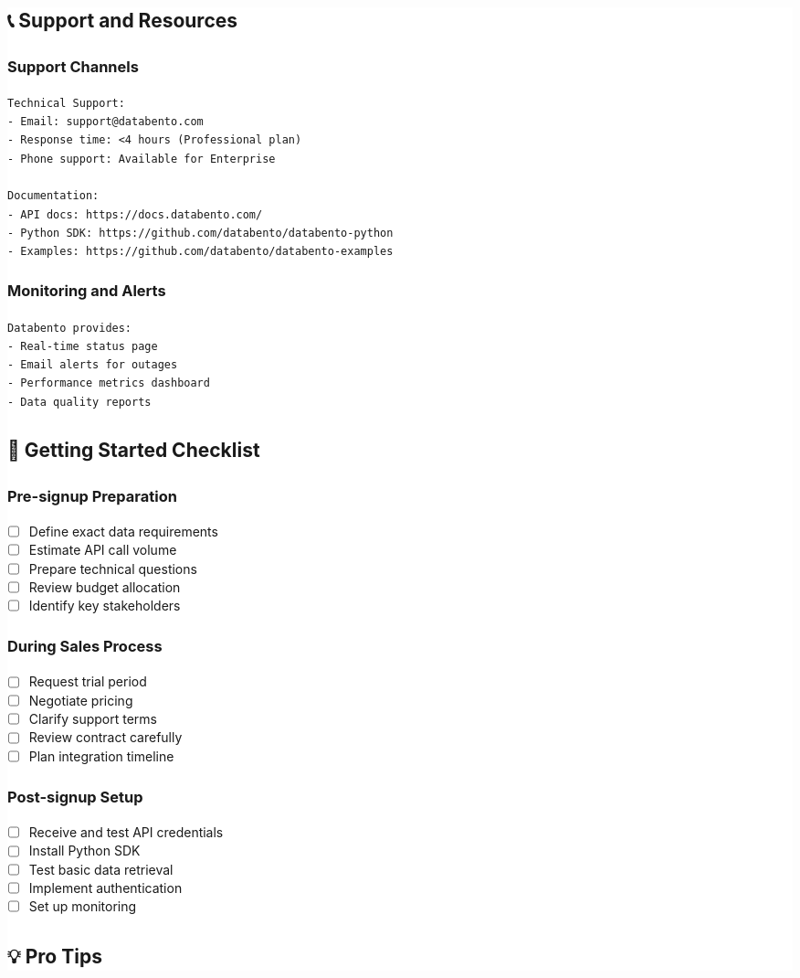 ## 📞 **Support and Resources**

### **Support Channels**
```
Technical Support:
- Email: support@databento.com
- Response time: <4 hours (Professional plan)
- Phone support: Available for Enterprise

Documentation:
- API docs: https://docs.databento.com/
- Python SDK: https://github.com/databento/databento-python
- Examples: https://github.com/databento/databento-examples
```

### **Monitoring and Alerts**
```
Databento provides:
- Real-time status page
- Email alerts for outages
- Performance metrics dashboard
- Data quality reports
```

## 🚀 **Getting Started Checklist**

### **Pre-signup Preparation**
- [ ] Define exact data requirements
- [ ] Estimate API call volume
- [ ] Prepare technical questions
- [ ] Review budget allocation
- [ ] Identify key stakeholders

### **During Sales Process**
- [ ] Request trial period
- [ ] Negotiate pricing
- [ ] Clarify support terms
- [ ] Review contract carefully
- [ ] Plan integration timeline

### **Post-signup Setup**
- [ ] Receive and test API credentials
- [ ] Install Python SDK
- [ ] Test basic data retrieval
- [ ] Implement authentication
- [ ] Set up monitoring

## 💡 **Pro Tips**
